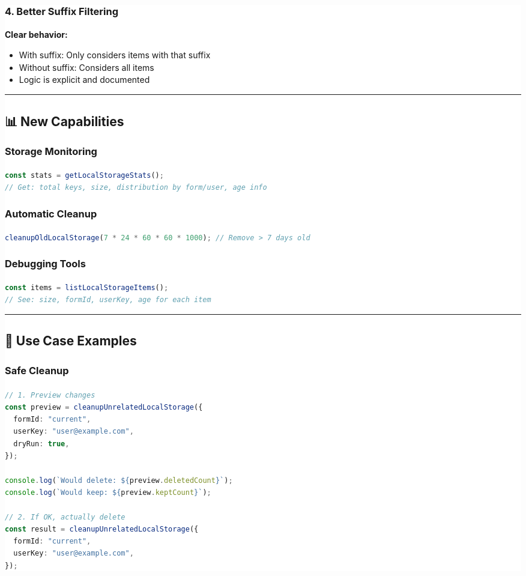 ### 4. Better Suffix Filtering

**Clear behavior:**

- With suffix: Only considers items with that suffix
- Without suffix: Considers all items
- Logic is explicit and documented

---

## 📊 New Capabilities

### Storage Monitoring

```typescript
const stats = getLocalStorageStats();
// Get: total keys, size, distribution by form/user, age info
```

### Automatic Cleanup

```typescript
cleanupOldLocalStorage(7 * 24 * 60 * 60 * 1000); // Remove > 7 days old
```

### Debugging Tools

```typescript
const items = listLocalStorageItems();
// See: size, formId, userKey, age for each item
```

---

## 🎯 Use Case Examples

### Safe Cleanup

```typescript
// 1. Preview changes
const preview = cleanupUnrelatedLocalStorage({
  formId: "current",
  userKey: "user@example.com",
  dryRun: true,
});

console.log(`Would delete: ${preview.deletedCount}`);
console.log(`Would keep: ${preview.keptCount}`);

// 2. If OK, actually delete
const result = cleanupUnrelatedLocalStorage({
  formId: "current",
  userKey: "user@example.com",
});
```
